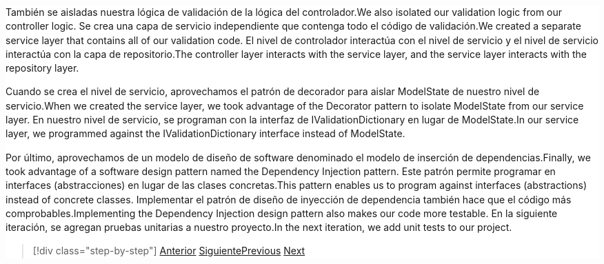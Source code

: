 <span data-ttu-id="8c0f0-255">También se aisladas nuestra lógica de validación de la lógica del controlador.</span><span class="sxs-lookup"><span data-stu-id="8c0f0-255">We also isolated our validation logic from our controller logic.</span></span> <span data-ttu-id="8c0f0-256">Se crea una capa de servicio independiente que contenga todo el código de validación.</span><span class="sxs-lookup"><span data-stu-id="8c0f0-256">We created a separate service layer that contains all of our validation code.</span></span> <span data-ttu-id="8c0f0-257">El nivel de controlador interactúa con el nivel de servicio y el nivel de servicio interactúa con la capa de repositorio.</span><span class="sxs-lookup"><span data-stu-id="8c0f0-257">The controller layer interacts with the service layer, and the service layer interacts with the repository layer.</span></span>

<span data-ttu-id="8c0f0-258">Cuando se crea el nivel de servicio, aprovechamos el patrón de decorador para aislar ModelState de nuestro nivel de servicio.</span><span class="sxs-lookup"><span data-stu-id="8c0f0-258">When we created the service layer, we took advantage of the Decorator pattern to isolate ModelState from our service layer.</span></span> <span data-ttu-id="8c0f0-259">En nuestro nivel de servicio, se programan con la interfaz de IValidationDictionary en lugar de ModelState.</span><span class="sxs-lookup"><span data-stu-id="8c0f0-259">In our service layer, we programmed against the IValidationDictionary interface instead of ModelState.</span></span>

<span data-ttu-id="8c0f0-260">Por último, aprovechamos de un modelo de diseño de software denominado el modelo de inserción de dependencias.</span><span class="sxs-lookup"><span data-stu-id="8c0f0-260">Finally, we took advantage of a software design pattern named the Dependency Injection pattern.</span></span> <span data-ttu-id="8c0f0-261">Este patrón permite programar en interfaces (abstracciones) en lugar de las clases concretas.</span><span class="sxs-lookup"><span data-stu-id="8c0f0-261">This pattern enables us to program against interfaces (abstractions) instead of concrete classes.</span></span> <span data-ttu-id="8c0f0-262">Implementar el patrón de diseño de inyección de dependencia también hace que el código más comprobables.</span><span class="sxs-lookup"><span data-stu-id="8c0f0-262">Implementing the Dependency Injection design pattern also makes our code more testable.</span></span> <span data-ttu-id="8c0f0-263">En la siguiente iteración, se agregan pruebas unitarias a nuestro proyecto.</span><span class="sxs-lookup"><span data-stu-id="8c0f0-263">In the next iteration, we add unit tests to our project.</span></span>

>[!div class="step-by-step"]
<span data-ttu-id="8c0f0-264">[Anterior](iteration-3-add-form-validation-vb.md)
[Siguiente](iteration-5-create-unit-tests-vb.md)</span><span class="sxs-lookup"><span data-stu-id="8c0f0-264">[Previous](iteration-3-add-form-validation-vb.md)
[Next](iteration-5-create-unit-tests-vb.md)</span></span>
